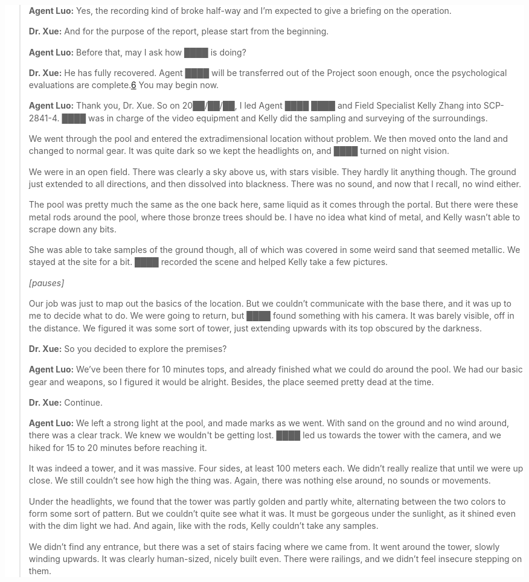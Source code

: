 > 
> **Agent Luo:** Yes, the recording kind of broke half-way and I’m expected to give a briefing on the operation.
> 
> **Dr. Xue:** And for the purpose of the report, please start from the beginning.
> 
> **Agent Luo:** Before that, may I ask how ████ is doing?
> 
> **Dr. Xue:** He has fully recovered. Agent ████ will be transferred out of the Project soon enough, once the psychological evaluations are complete.[6](javascript:;) You may begin now.
> 
> **Agent Luo:** Thank you, Dr. Xue. So on 20██/██/██, I led Agent ████ ████ and Field Specialist Kelly Zhang into SCP-2841-4. ████ was in charge of the video equipment and Kelly did the sampling and surveying of the surroundings.
> 
> We went through the pool and entered the extradimensional location without problem. We then moved onto the land and changed to normal gear. It was quite dark so we kept the headlights on, and ████ turned on night vision.
> 
> We were in an open field. There was clearly a sky above us, with stars visible. They hardly lit anything though. The ground just extended to all directions, and then dissolved into blackness. There was no sound, and now that I recall, no wind either.
> 
> The pool was pretty much the same as the one back here, same liquid as it comes through the portal. But there were these metal rods around the pool, where those bronze trees should be. I have no idea what kind of metal, and Kelly wasn’t able to scrape down any bits.
> 
> She was able to take samples of the ground though, all of which was covered in some weird sand that seemed metallic. We stayed at the site for a bit. ████ recorded the scene and helped Kelly take a few pictures.
> 
> _\[pauses\]_
> 
> Our job was just to map out the basics of the location. But we couldn’t communicate with the base there, and it was up to me to decide what to do. We were going to return, but ████ found something with his camera. It was barely visible, off in the distance. We figured it was some sort of tower, just extending upwards with its top obscured by the darkness.
> 
> **Dr. Xue:** So you decided to explore the premises?
> 
> **Agent Luo:** We’ve been there for 10 minutes tops, and already finished what we could do around the pool. We had our basic gear and weapons, so I figured it would be alright. Besides, the place seemed pretty dead at the time.
> 
> **Dr. Xue:** Continue.
> 
> **Agent Luo:** We left a strong light at the pool, and made marks as we went. With sand on the ground and no wind around, there was a clear track. We knew we wouldn't be getting lost. ████ led us towards the tower with the camera, and we hiked for 15 to 20 minutes before reaching it.
> 
> It was indeed a tower, and it was massive. Four sides, at least 100 meters each. We didn’t really realize that until we were up close. We still couldn’t see how high the thing was. Again, there was nothing else around, no sounds or movements.
> 
> Under the headlights, we found that the tower was partly golden and partly white, alternating between the two colors to form some sort of pattern. But we couldn’t quite see what it was. It must be gorgeous under the sunlight, as it shined even with the dim light we had. And again, like with the rods, Kelly couldn’t take any samples.
> 
> We didn’t find any entrance, but there was a set of stairs facing where we came from. It went around the tower, slowly winding upwards. It was clearly human-sized, nicely built even. There were railings, and we didn’t feel insecure stepping on them.
> 
